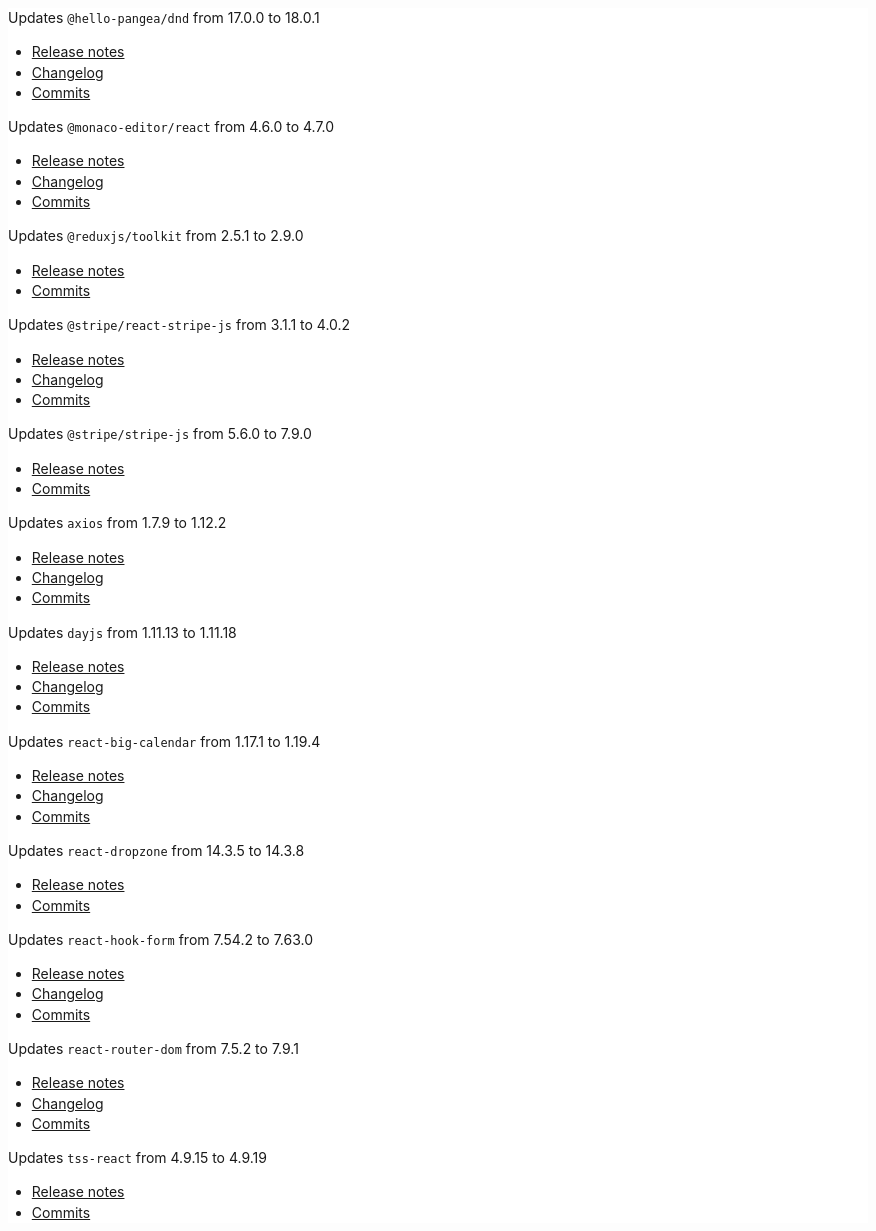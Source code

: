   
  
  Updates `@hello-pangea/dnd` from 17.0.0 to 18.0.1
  - [Release notes](https://github.com/hello-pangea/dnd/releases)
  - [Changelog](https://github.com/hello-pangea/dnd/blob/main/CHANGELOG.md)
  - [Commits](https://github.com/hello-pangea/dnd/compare/v17.0.0...v18.0.1)
  
  Updates `@monaco-editor/react` from 4.6.0 to 4.7.0
  - [Release notes](https://github.com/suren-atoyan/monaco-react/releases)
  - [Changelog](https://github.com/suren-atoyan/monaco-react/blob/master/CHANGELOG.md)
  - [Commits](https://github.com/suren-atoyan/monaco-react/compare/v4.6.0...v4.7.0)
  
  Updates `@reduxjs/toolkit` from 2.5.1 to 2.9.0
  - [Release notes](https://github.com/reduxjs/redux-toolkit/releases)
  - [Commits](https://github.com/reduxjs/redux-toolkit/compare/v2.5.1...v2.9.0)
  
  Updates `@stripe/react-stripe-js` from 3.1.1 to 4.0.2
  - [Release notes](https://github.com/stripe/react-stripe-js/releases)
  - [Changelog](https://github.com/stripe/react-stripe-js/blob/master/CHANGELOG.md)
  - [Commits](https://github.com/stripe/react-stripe-js/compare/v3.1.1...v4.0.2)
  
  Updates `@stripe/stripe-js` from 5.6.0 to 7.9.0
  - [Release notes](https://github.com/stripe/stripe-js/releases)
  - [Commits](https://github.com/stripe/stripe-js/compare/v5.6.0...v7.9.0)
  
  Updates `axios` from 1.7.9 to 1.12.2
  - [Release notes](https://github.com/axios/axios/releases)
  - [Changelog](https://github.com/axios/axios/blob/v1.x/CHANGELOG.md)
  - [Commits](https://github.com/axios/axios/compare/v1.7.9...v1.12.2)
  
  Updates `dayjs` from 1.11.13 to 1.11.18
  - [Release notes](https://github.com/iamkun/dayjs/releases)
  - [Changelog](https://github.com/iamkun/dayjs/blob/v1.11.18/CHANGELOG.md)
  - [Commits](https://github.com/iamkun/dayjs/compare/v1.11.13...v1.11.18)
  
  Updates `react-big-calendar` from 1.17.1 to 1.19.4
  - [Release notes](https://github.com/jquense/react-big-calendar/releases)
  - [Changelog](https://github.com/jquense/react-big-calendar/blob/master/CHANGELOG.md)
  - [Commits](https://github.com/jquense/react-big-calendar/compare/v1.17.1...v1.19.4)
  
  Updates `react-dropzone` from 14.3.5 to 14.3.8
  - [Release notes](https://github.com/react-dropzone/react-dropzone/releases)
  - [Commits](https://github.com/react-dropzone/react-dropzone/compare/v14.3.5...v14.3.8)
  
  Updates `react-hook-form` from 7.54.2 to 7.63.0
  - [Release notes](https://github.com/react-hook-form/react-hook-form/releases)
  - [Changelog](https://github.com/react-hook-form/react-hook-form/blob/master/CHANGELOG.md)
  - [Commits](https://github.com/react-hook-form/react-hook-form/compare/v7.54.2...v7.63.0)
  
  Updates `react-router-dom` from 7.5.2 to 7.9.1
  - [Release notes](https://github.com/remix-run/react-router/releases)
  - [Changelog](https://github.com/remix-run/react-router/blob/main/packages/react-router-dom/CHANGELOG.md)
  - [Commits](https://github.com/remix-run/react-router/commits/react-router-dom@7.9.1/packages/react-router-dom)
  
  Updates `tss-react` from 4.9.15 to 4.9.19
  - [Release notes](https://github.com/garronej/tss-react/releases)
  - [Commits](https://github.com/garronej/tss-react/compare/v4.9.15...v4.9.19)
  